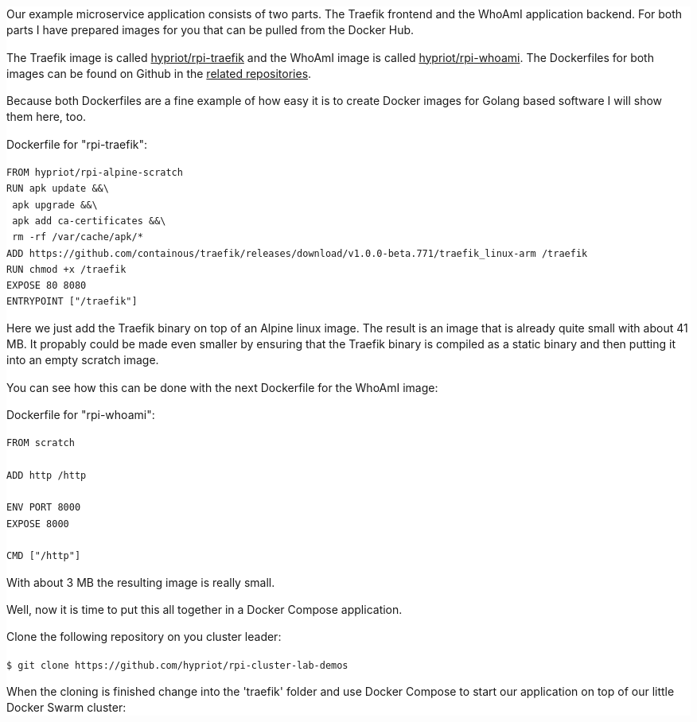 Our example microservice application consists of two parts. The Traefik frontend and the WhoAmI application backend. For both parts I have prepared images for you that can be pulled from the Docker Hub.

The Traefik image is called [hypriot/rpi-traefik](https://hub.docker.com/r/hypriot/rpi-traefik/) and the WhoAmI image is called [hypriot/rpi-whoami](https://hub.docker.com/r/hypriot/rpi-whoami/). The Dockerfiles for both images can be found on Github in the [related repositories](https://github.com/hypriot).

Because both Dockerfiles are a fine example of how easy it is to create Docker images for Golang based software I will show them here, too.

Dockerfile for "rpi-traefik":

```
FROM hypriot/rpi-alpine-scratch
RUN apk update &&\
 apk upgrade &&\
 apk add ca-certificates &&\
 rm -rf /var/cache/apk/*
ADD https://github.com/containous/traefik/releases/download/v1.0.0-beta.771/traefik_linux-arm /traefik
RUN chmod +x /traefik
EXPOSE 80 8080
ENTRYPOINT ["/traefik"]
```

Here we just add the Traefik binary on top of an Alpine linux image. The result is an image that is already quite small with about 41 MB. It propably could be made even smaller by ensuring that the Traefik binary is compiled as a static binary and then putting it into an empty scratch image.

You can see how this can be done with the next Dockerfile for the WhoAmI image:

Dockerfile for "rpi-whoami":

```
FROM scratch

ADD http /http

ENV PORT 8000
EXPOSE 8000

CMD ["/http"]
```

With about 3 MB the resulting image is really small.

Well, now it is time to put this all together in a Docker Compose application.

Clone the following repository on you cluster leader:

```
$ git clone https://github.com/hypriot/rpi-cluster-lab-demos
```

When the cloning is finished change into the 'traefik' folder and use Docker Compose to start our application on top of our little Docker Swarm cluster:
